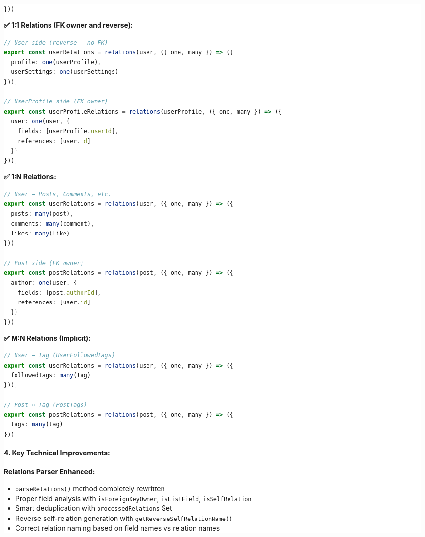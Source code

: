 ```typescript
}));
```

**✅ 1:1 Relations (FK owner and reverse):**
```typescript
// User side (reverse - no FK)
export const userRelations = relations(user, ({ one, many }) => ({
  profile: one(userProfile),
  userSettings: one(userSettings)
}));

// UserProfile side (FK owner)
export const userProfileRelations = relations(userProfile, ({ one, many }) => ({
  user: one(user, {
    fields: [userProfile.userId],
    references: [user.id]
  })
}));
```

**✅ 1:N Relations:**
```typescript
// User → Posts, Comments, etc.
export const userRelations = relations(user, ({ one, many }) => ({
  posts: many(post),
  comments: many(comment),
  likes: many(like)
}));

// Post side (FK owner)
export const postRelations = relations(post, ({ one, many }) => ({
  author: one(user, {
    fields: [post.authorId],
    references: [user.id]
  })
}));
```

**✅ M:N Relations (Implicit):**
```typescript
// User ↔ Tag (UserFollowedTags)
export const userRelations = relations(user, ({ one, many }) => ({
  followedTags: many(tag)
}));

// Post ↔ Tag (PostTags)
export const postRelations = relations(post, ({ one, many }) => ({
  tags: many(tag)
}));
```

#### **4. Key Technical Improvements:**

**Relations Parser Enhanced:**
- `parseRelations()` method completely rewritten
- Proper field analysis with `isForeignKeyOwner`, `isListField`, `isSelfRelation`
- Smart deduplication with `processedRelations` Set
- Reverse self-relation generation with `getReverseSelfRelationName()`
- Correct relation naming based on field names vs relation names
